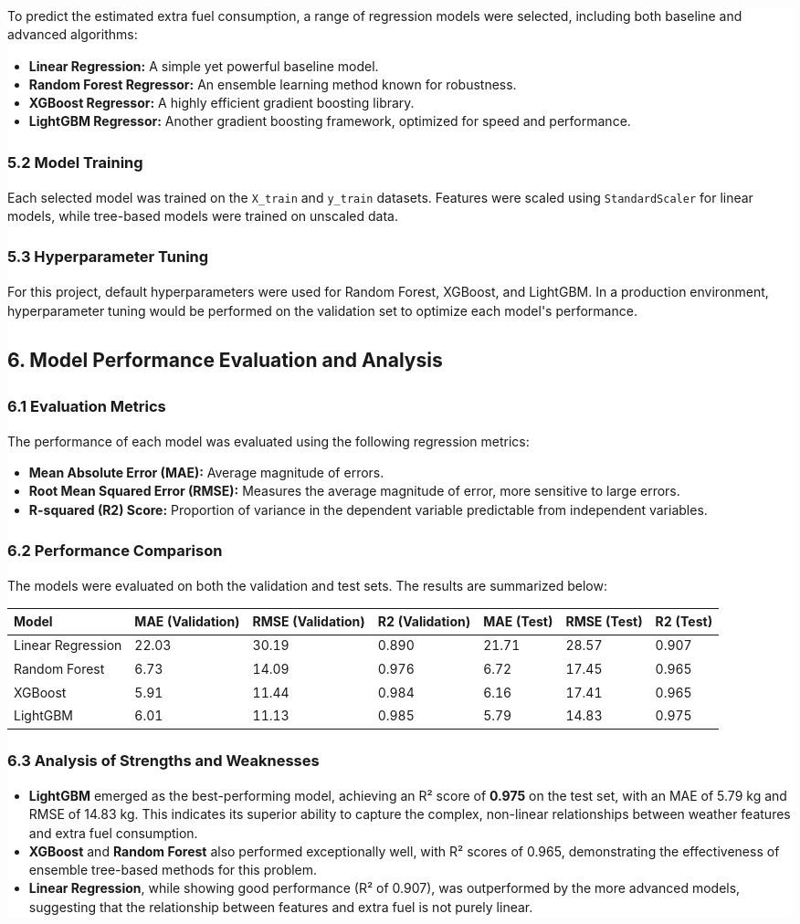 To predict the estimated extra fuel consumption, a range of regression models were selected, including both baseline and advanced algorithms:

*   **Linear Regression:** A simple yet powerful baseline model.
*   **Random Forest Regressor:** An ensemble learning method known for robustness.
*   **XGBoost Regressor:** A highly efficient gradient boosting library.
*   **LightGBM Regressor:** Another gradient boosting framework, optimized for speed and performance.

### 5.2 Model Training

Each selected model was trained on the `X_train` and `y_train` datasets. Features were scaled using `StandardScaler` for linear models, while tree-based models were trained on unscaled data.

### 5.3 Hyperparameter Tuning

For this project, default hyperparameters were used for Random Forest, XGBoost, and LightGBM. In a production environment, hyperparameter tuning would be performed on the validation set to optimize each model's performance.

## 6. Model Performance Evaluation and Analysis

### 6.1 Evaluation Metrics

The performance of each model was evaluated using the following regression metrics:

*   **Mean Absolute Error (MAE):** Average magnitude of errors.
*   **Root Mean Squared Error (RMSE):** Measures the average magnitude of error, more sensitive to large errors.
*   **R-squared (R2) Score:** Proportion of variance in the dependent variable predictable from independent variables.

### 6.2 Performance Comparison

The models were evaluated on both the validation and test sets. The results are summarized below:

| Model             | MAE (Validation) | RMSE (Validation) | R2 (Validation) | MAE (Test) | RMSE (Test) | R2 (Test) |
| :---------------- | :--------------- | :---------------- | :-------------- | :--------- | :---------- | :-------- |
| Linear Regression | 22.03            | 30.19             | 0.890           | 21.71      | 28.57       | 0.907     |
| Random Forest     | 6.73             | 14.09             | 0.976           | 6.72       | 17.45       | 0.965     |
| XGBoost           | 5.91             | 11.44             | 0.984           | 6.16       | 17.41       | 0.965     |
| LightGBM          | 6.01             | 11.13             | 0.985           | 5.79       | 14.83       | 0.975     |

### 6.3 Analysis of Strengths and Weaknesses

*   **LightGBM** emerged as the best-performing model, achieving an R² score of **0.975** on the test set, with an MAE of 5.79 kg and RMSE of 14.83 kg. This indicates its superior ability to capture the complex, non-linear relationships between weather features and extra fuel consumption.
*   **XGBoost** and **Random Forest** also performed exceptionally well, with R² scores of 0.965, demonstrating the effectiveness of ensemble tree-based methods for this problem.
*   **Linear Regression**, while showing good performance (R² of 0.907), was outperformed by the more advanced models, suggesting that the relationship between features and extra fuel is not purely linear.
